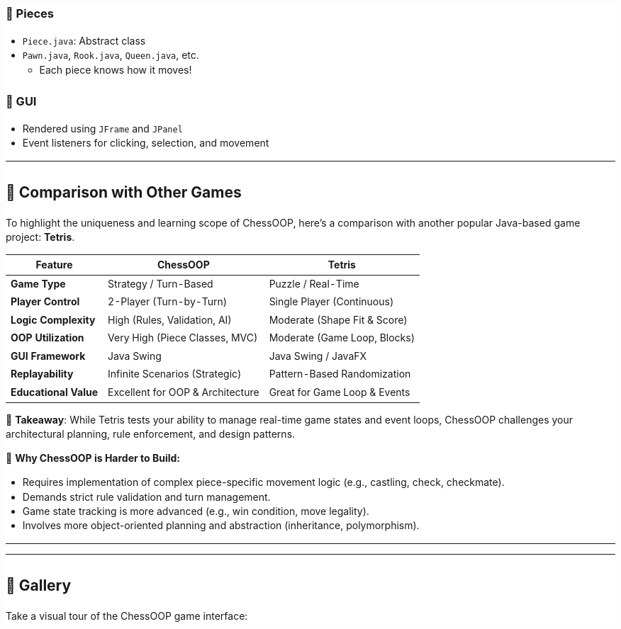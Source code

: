 ### 🔹 Pieces

- `Piece.java`: Abstract class
- `Pawn.java`, `Rook.java`, `Queen.java`, etc.
  - Each piece knows how it moves!

### 🔹 GUI

- Rendered using `JFrame` and `JPanel`
- Event listeners for clicking, selection, and movement

---

## 🔄 Comparison with Other Games

To highlight the uniqueness and learning scope of ChessOOP, here’s a comparison with another popular Java-based game project: **Tetris**.

| Feature               | ChessOOP                         | Tetris                       |
| --------------------- | -------------------------------- | ---------------------------- |
| **Game Type**         | Strategy / Turn-Based            | Puzzle / Real-Time           |
| **Player Control**    | 2-Player (Turn-by-Turn)          | Single Player (Continuous)   |
| **Logic Complexity**  | High (Rules, Validation, AI)     | Moderate (Shape Fit & Score) |
| **OOP Utilization**   | Very High (Piece Classes, MVC)   | Moderate (Game Loop, Blocks) |
| **GUI Framework**     | Java Swing                       | Java Swing / JavaFX          |
| **Replayability**     | Infinite Scenarios (Strategic)   | Pattern-Based Randomization  |
| **Educational Value** | Excellent for OOP & Architecture | Great for Game Loop & Events |

🧠 **Takeaway**: While Tetris tests your ability to manage real-time game states and event loops, ChessOOP challenges your architectural planning, rule enforcement, and design patterns.

🎯 **Why ChessOOP is Harder to Build:**

- Requires implementation of complex piece-specific movement logic (e.g., castling, check, checkmate).
- Demands strict rule validation and turn management.
- Game state tracking is more advanced (e.g., win condition, move legality).
- Involves more object-oriented planning and abstraction (inheritance, polymorphism).

---

---

## 📸 Gallery

Take a visual tour of the ChessOOP game interface:



